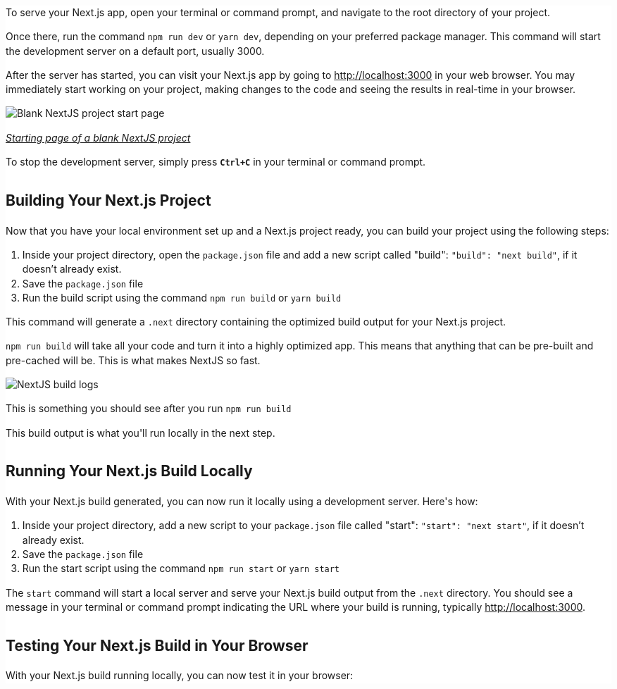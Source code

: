 To serve your Next.js app, open your terminal or command prompt, and navigate to the root directory of your project.

Once there, run the command `npm run dev` or `yarn dev`, depending on your preferred package manager. This command will start the development server on a default port, usually 3000.

After the server has started, you can visit your Next.js app by going to [http://localhost:3000](http://localhost:3000/) in your web browser. You may immediately start working on your project, making changes to the code and seeing the results in real-time in your browser.

![Blank NextJS project start page](/images/blog/how-to-run-next-js-build-locally/next-js-start-page.png)

_[Starting page of a blank NextJS project](https://nextjs.org/)_

To stop the development server, simply press **`Ctrl+C`** in your terminal or command prompt.

## Building Your Next.js Project

Now that you have your local environment set up and a Next.js project ready, you can build your project using the following steps:

1. Inside your project directory, open the `package.json` file and add a new script called "build": `"build": "next build"`, if it doesn’t already exist.
2. Save the `package.json` file
3. Run the build script using the command `npm run build` or `yarn build`

This command will generate a `.next` directory containing the optimized build output for your Next.js project.

`npm run build` will take all your code and turn it into a highly optimized app. This means that anything that can be pre-built and pre-cached will be. This is what makes NextJS so fast.

![NextJS build logs](/images/blog/how-to-run-next-js-build-locally/next-js-build-logs.png)

This is something you should see after you run `npm run build`

This build output is what you'll run locally in the next step.

## Running Your Next.js Build Locally

With your Next.js build generated, you can now run it locally using a development server. Here's how:

1. Inside your project directory, add a new script to your `package.json` file called "start": `"start": "next start"`, if it doesn’t already exist.
2. Save the `package.json` file
3. Run the start script using the command `npm run start` or `yarn start`

The `start` command will start a local server and serve your Next.js build output from the `.next` directory. You should see a message in your terminal or command prompt indicating the URL where your build is running, typically [http://localhost:3000](http://localhost:3000/).

## Testing Your Next.js Build in Your Browser

With your Next.js build running locally, you can now test it in your browser:
